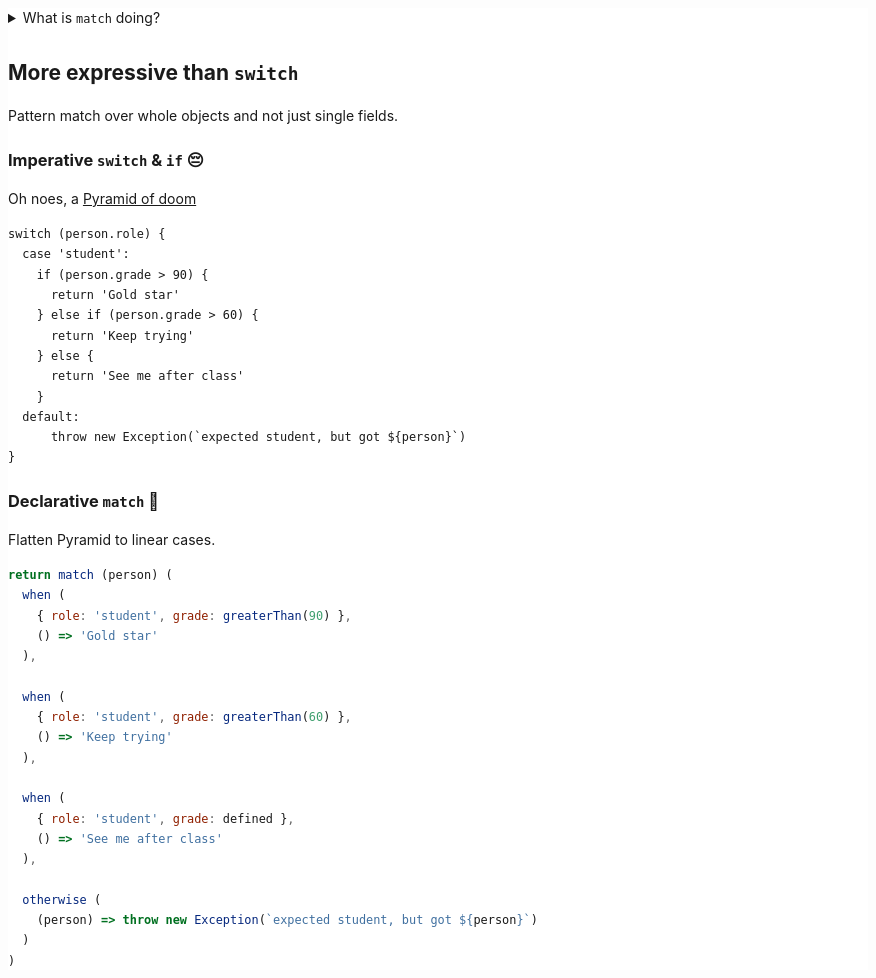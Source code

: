 <details><summary>What is <code>match</code> doing?</summary></details>

## More expressive than `switch`

Pattern match over whole objects and not just single fields.

### Imperative `switch` & `if` 😔

Oh noes, a [Pyramid of doom](<https://en.wikipedia.org/wiki/Pyramid_of_doom_(programming)>)


```
switch (person.role) {
  case 'student':
    if (person.grade > 90) {
      return 'Gold star'
    } else if (person.grade > 60) {
      return 'Keep trying'
    } else {
      return 'See me after class'
    }
  default:
      throw new Exception(`expected student, but got ${person}`)
}
```

### Declarative `match` 🙂

Flatten Pyramid to linear cases.


```js
return match (person) (
  when (
    { role: 'student', grade: greaterThan(90) },
    () => 'Gold star'
  ),

  when (
    { role: 'student', grade: greaterThan(60) },
    () => 'Keep trying'
  ),

  when (
    { role: 'student', grade: defined },
    () => 'See me after class'
  ),

  otherwise (
    (person) => throw new Exception(`expected student, but got ${person}`)
  )
)
```
